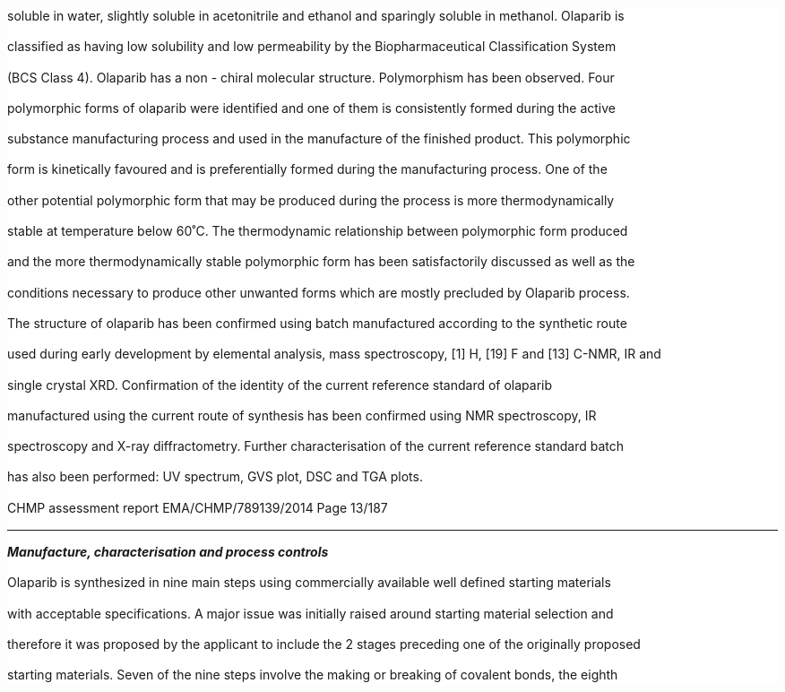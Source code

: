 soluble in water, slightly soluble in acetonitrile and ethanol and sparingly soluble in methanol. Olaparib is

classified as having low solubility and low permeability by the Biopharmaceutical Classification System

(BCS Class 4). Olaparib has a non - chiral molecular structure. Polymorphism has been observed. Four

polymorphic forms of olaparib were identified and one of them is consistently formed during the active

substance manufacturing process and used in the manufacture of the finished product. This polymorphic

form is kinetically favoured and is preferentially formed during the manufacturing process. One of the

other potential polymorphic form that may be produced during the process is more thermodynamically

stable at temperature below 60˚C. The thermodynamic relationship between polymorphic form produced

and the more thermodynamically stable polymorphic form has been satisfactorily discussed as well as the

conditions necessary to produce other unwanted forms which are mostly precluded by Olaparib process.

The structure of olaparib has been confirmed using batch manufactured according to the synthetic route

used during early development by elemental analysis, mass spectroscopy, [1] H, [19] F and [13] C-NMR, IR and

single crystal XRD. Confirmation of the identity of the current reference standard of olaparib

manufactured using the current route of synthesis has been confirmed using NMR spectroscopy, IR

spectroscopy and X-ray diffractometry. Further characterisation of the current reference standard batch

has also been performed: UV spectrum, GVS plot, DSC and TGA plots.

CHMP assessment report
EMA/CHMP/789139/2014 Page 13/187


-----

***Manufacture, characterisation and process controls***

Olaparib is synthesized in nine main steps using commercially available well defined starting materials

with acceptable specifications. A major issue was initially raised around starting material selection and

therefore it was proposed by the applicant to include the 2 stages preceding one of the originally proposed

starting materials. Seven of the nine steps involve the making or breaking of covalent bonds, the eighth

